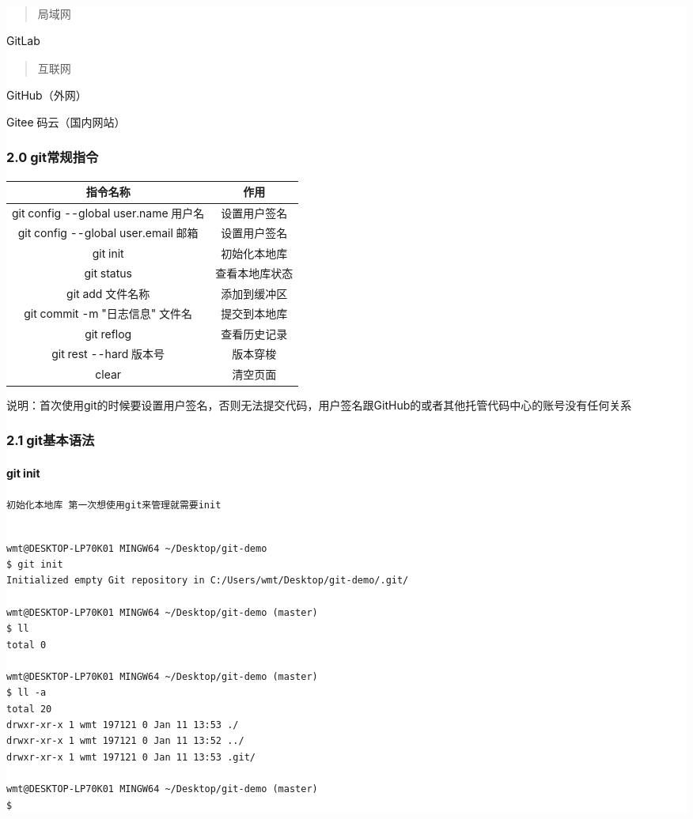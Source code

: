 > 局域网

GitLab

> 互联网

GitHub（外网）

Gitee 码云（国内网站）



### 2.0 git常规指令



|               指令名称                |      作用      |
| :-----------------------------------: | :------------: |
| git config --global user.name  用户名 |  设置用户签名  |
|  git config --global user.email 邮箱  |  设置用户签名  |
|               git init                |  初始化本地库  |
|              git status               | 查看本地库状态 |
|           git add 文件名称            |  添加到缓冲区  |
|   git commit -m "日志信息"  文件名    |  提交到本地库  |
|              git reflog               |  查看历史记录  |
|        git rest --hard 版本号         |    版本穿梭    |
|                 clear                 |    清空页面    |

说明：首次使用git的时候要设置用户签名，否则无法提交代码，用户签名跟GitHub的或者其他托管代码中心的账号没有任何关系





### 2.1 git基本语法

#### **git init**

```
初始化本地库 第一次想使用git来管理就需要init
```



```

wmt@DESKTOP-LP70K01 MINGW64 ~/Desktop/git-demo
$ git init
Initialized empty Git repository in C:/Users/wmt/Desktop/git-demo/.git/

wmt@DESKTOP-LP70K01 MINGW64 ~/Desktop/git-demo (master)
$ ll
total 0

wmt@DESKTOP-LP70K01 MINGW64 ~/Desktop/git-demo (master)
$ ll -a
total 20
drwxr-xr-x 1 wmt 197121 0 Jan 11 13:53 ./
drwxr-xr-x 1 wmt 197121 0 Jan 11 13:52 ../
drwxr-xr-x 1 wmt 197121 0 Jan 11 13:53 .git/

wmt@DESKTOP-LP70K01 MINGW64 ~/Desktop/git-demo (master)
$

```
